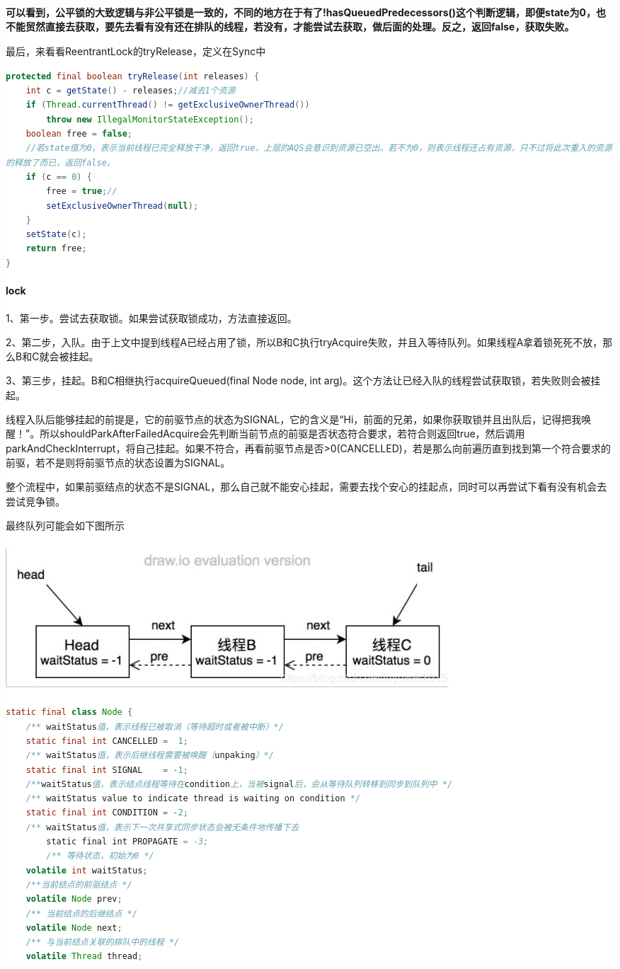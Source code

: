 **可以看到，公平锁的大致逻辑与非公平锁是一致的，不同的地方在于有了!hasQueuedPredecessors()这个判断逻辑，即便state为0，也不能贸然直接去获取，要先去看有没有还在排队的线程，若没有，才能尝试去获取，做后面的处理。反之，返回false，获取失败。**

最后，来看看ReentrantLock的tryRelease，定义在Sync中

```java
protected final boolean tryRelease(int releases) {
    int c = getState() - releases;//减去1个资源
    if (Thread.currentThread() != getExclusiveOwnerThread())
        throw new IllegalMonitorStateException();
    boolean free = false;
    //若state值为0，表示当前线程已完全释放干净，返回true，上层的AQS会意识到资源已空出。若不为0，则表示线程还占有资源，只不过将此次重入的资源的释放了而已，返回false。
    if (c == 0) {
        free = true;//
        setExclusiveOwnerThread(null);
    }
    setState(c);
    return free;
}
```

#### lock

1、第一步。尝试去获取锁。如果尝试获取锁成功，方法直接返回。

2、第二步，入队。由于上文中提到线程A已经占用了锁，所以B和C执行tryAcquire失败，并且入等待队列。如果线程A拿着锁死死不放，那么B和C就会被挂起。

3、第三步，挂起。B和C相继执行acquireQueued(final Node node, int arg)。这个方法让已经入队的线程尝试获取锁，若失败则会被挂起。

线程入队后能够挂起的前提是，它的前驱节点的状态为SIGNAL，它的含义是“Hi，前面的兄弟，如果你获取锁并且出队后，记得把我唤醒！”。所以shouldParkAfterFailedAcquire会先判断当前节点的前驱是否状态符合要求，若符合则返回true，然后调用parkAndCheckInterrupt，将自己挂起。如果不符合，再看前驱节点是否>0(CANCELLED)，若是那么向前遍历直到找到第一个符合要求的前驱，若不是则将前驱节点的状态设置为SIGNAL。

 整个流程中，如果前驱结点的状态不是SIGNAL，那么自己就不能安心挂起，需要去找个安心的挂起点，同时可以再尝试下看有没有机会去尝试竞争锁。

最终队列可能会如下图所示

![img](img/755171-20190429075938978-548418922.png)

```java
static final class Node {
    /** waitStatus值，表示线程已被取消（等待超时或者被中断）*/
    static final int CANCELLED =  1;
    /** waitStatus值，表示后继线程需要被唤醒（unpaking）*/
    static final int SIGNAL    = -1;
    /**waitStatus值，表示结点线程等待在condition上，当被signal后，会从等待队列转移到同步到队列中 */
    /** waitStatus value to indicate thread is waiting on condition */
    static final int CONDITION = -2;
    /** waitStatus值，表示下一次共享式同步状态会被无条件地传播下去
        static final int PROPAGATE = -3;
        /** 等待状态，初始为0 */
    volatile int waitStatus;
    /**当前结点的前驱结点 */
    volatile Node prev;
    /** 当前结点的后继结点 */
    volatile Node next;
    /** 与当前结点关联的排队中的线程 */
    volatile Thread thread;
```